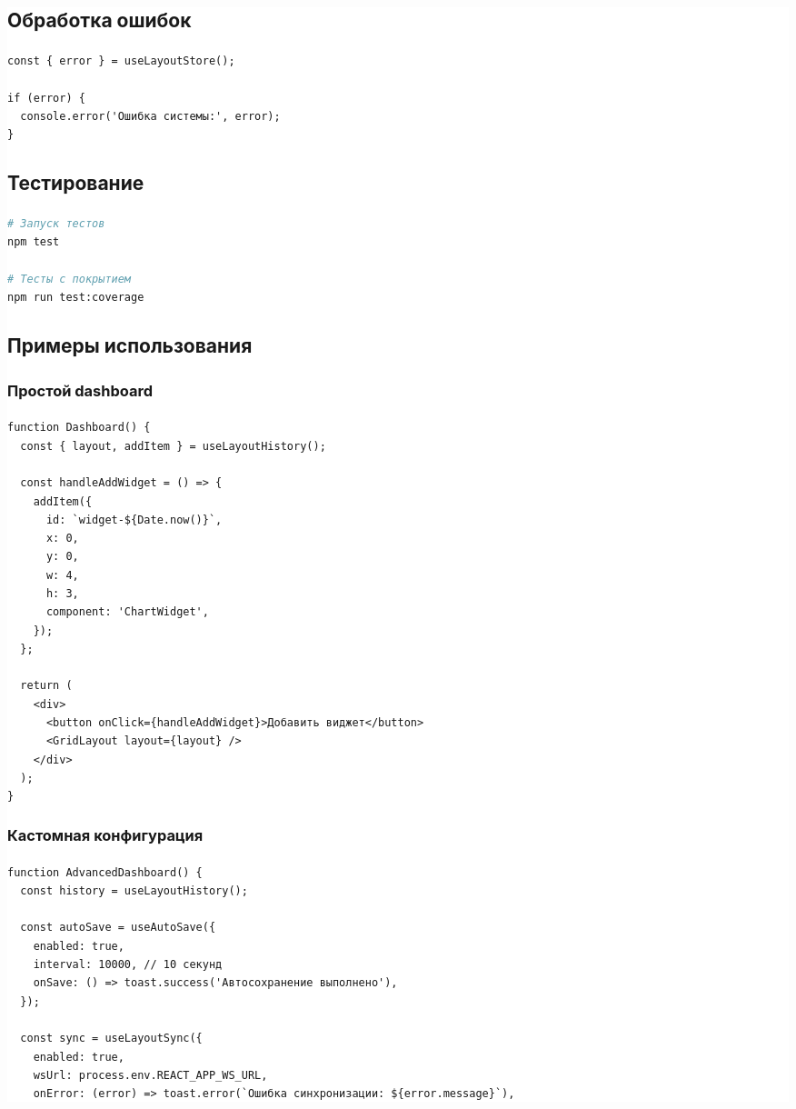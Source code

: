 ## Обработка ошибок

```tsx
const { error } = useLayoutStore();

if (error) {
  console.error('Ошибка системы:', error);
}
```

## Тестирование

```bash
# Запуск тестов
npm test

# Тесты с покрытием
npm run test:coverage
```

## Примеры использования

### Простой dashboard

```tsx
function Dashboard() {
  const { layout, addItem } = useLayoutHistory();
  
  const handleAddWidget = () => {
    addItem({
      id: `widget-${Date.now()}`,
      x: 0,
      y: 0,
      w: 4,
      h: 3,
      component: 'ChartWidget',
    });
  };

  return (
    <div>
      <button onClick={handleAddWidget}>Добавить виджет</button>
      <GridLayout layout={layout} />
    </div>
  );
}
```

### Кастомная конфигурация

```tsx
function AdvancedDashboard() {
  const history = useLayoutHistory();
  
  const autoSave = useAutoSave({
    enabled: true,
    interval: 10000, // 10 секунд
    onSave: () => toast.success('Автосохранение выполнено'),
  });
  
  const sync = useLayoutSync({
    enabled: true,
    wsUrl: process.env.REACT_APP_WS_URL,
    onError: (error) => toast.error(`Ошибка синхронизации: ${error.message}`),
```